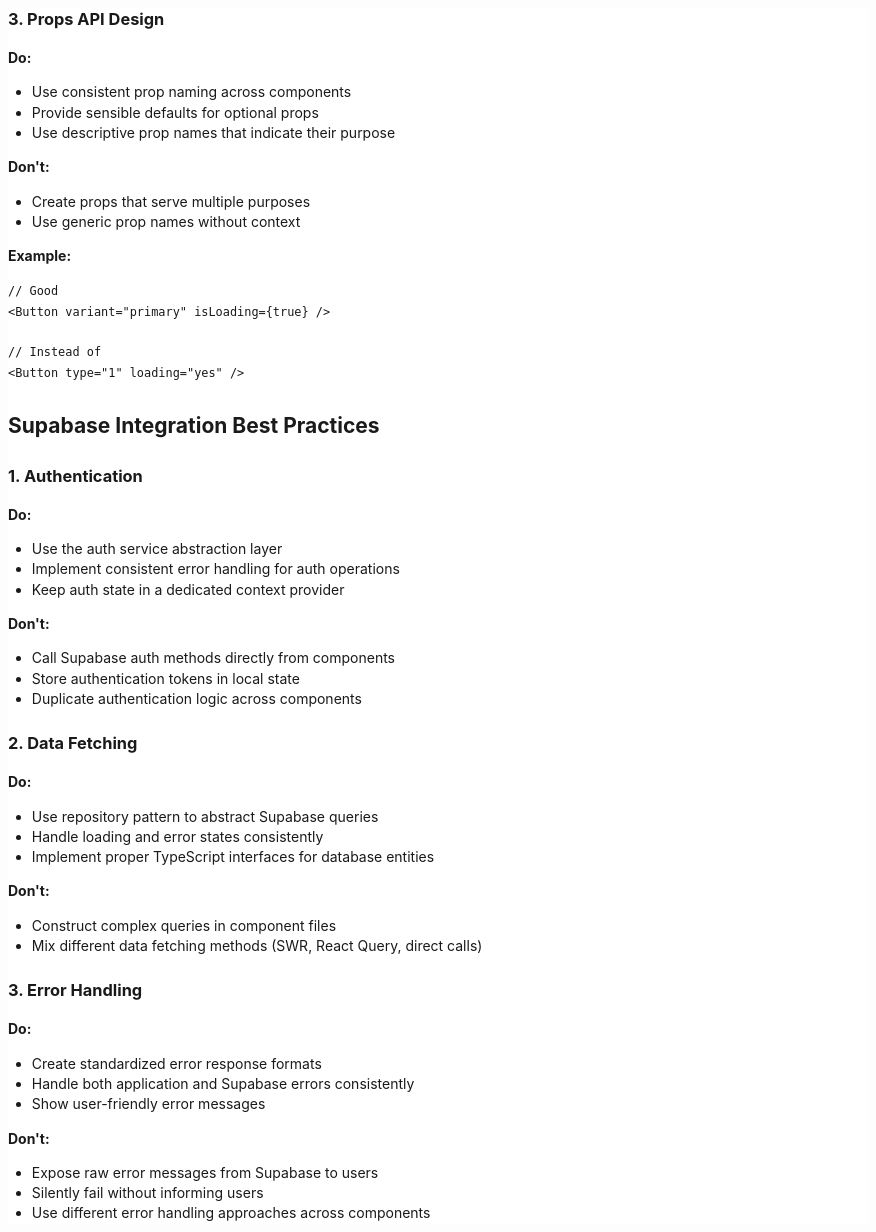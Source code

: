 ### 3. Props API Design

**Do:**
- Use consistent prop naming across components
- Provide sensible defaults for optional props
- Use descriptive prop names that indicate their purpose

**Don't:**
- Create props that serve multiple purposes
- Use generic prop names without context

**Example:**
```tsx
// Good
<Button variant="primary" isLoading={true} />

// Instead of
<Button type="1" loading="yes" />
```

## Supabase Integration Best Practices

### 1. Authentication

**Do:**
- Use the auth service abstraction layer
- Implement consistent error handling for auth operations
- Keep auth state in a dedicated context provider

**Don't:**
- Call Supabase auth methods directly from components
- Store authentication tokens in local state
- Duplicate authentication logic across components

### 2. Data Fetching

**Do:**
- Use repository pattern to abstract Supabase queries
- Handle loading and error states consistently
- Implement proper TypeScript interfaces for database entities

**Don't:**
- Construct complex queries in component files
- Mix different data fetching methods (SWR, React Query, direct calls)

### 3. Error Handling

**Do:**
- Create standardized error response formats
- Handle both application and Supabase errors consistently
- Show user-friendly error messages

**Don't:**
- Expose raw error messages from Supabase to users
- Silently fail without informing users
- Use different error handling approaches across components
